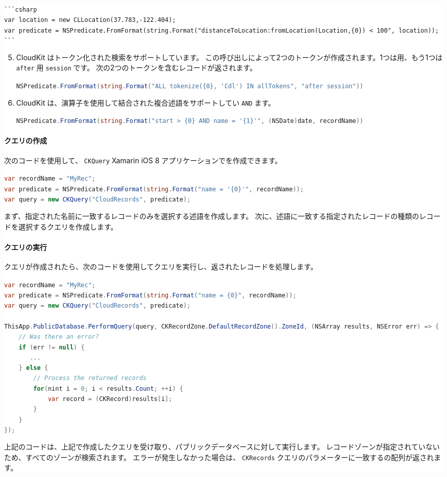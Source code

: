    ```csharp
    var location = new CLLocation(37.783,-122.404);
    var predicate = NSPredicate.FromFormat(string.Format("distanceToLocation:fromLocation(Location,{0}) < 100", location));
    ```

5. CloudKit はトークン化された検索をサポートしています。 この呼び出しによって2つのトークンが作成されます。1つは用、もう1つは `after` 用 `session` です。 次の2つのトークンを含むレコードが返されます。

    ```csharp
    NSPredicate.FromFormat(string.Format("ALL tokenize({0}, 'Cdl') IN allTokens", "after session"))
    ```

6. CloudKit は、演算子を使用して結合された複合述語をサポートしてい `AND` ます。

    ```csharp
    NSPredicate.FromFormat(string.Format("start > {0} AND name = '{1}'", (NSDate)date, recordName))
    ```

#### <a name="creating-queries"></a>クエリの作成

次のコードを使用して、 `CKQuery` Xamarin iOS 8 アプリケーションでを作成できます。

```csharp
var recordName = "MyRec";
var predicate = NSPredicate.FromFormat(string.Format("name = '{0}'", recordName));
var query = new CKQuery("CloudRecords", predicate);
```

まず、指定された名前に一致するレコードのみを選択する述語を作成します。 次に、述語に一致する指定されたレコードの種類のレコードを選択するクエリを作成します。

#### <a name="performing-a-query"></a>クエリの実行

クエリが作成されたら、次のコードを使用してクエリを実行し、返されたレコードを処理します。

```csharp
var recordName = "MyRec";
var predicate = NSPredicate.FromFormat(string.Format("name = {0}", recordName));
var query = new CKQuery("CloudRecords", predicate);

ThisApp.PublicDatabase.PerformQuery(query, CKRecordZone.DefaultRecordZone().ZoneId, (NSArray results, NSError err) => {
    // Was there an error?
    if (err != null) {
       ...
    } else {
        // Process the returned records
        for(nint i = 0; i < results.Count; ++i) {
            var record = (CKRecord)results[i];
        }
    }
});
```

上記のコードは、上記で作成したクエリを受け取り、パブリックデータベースに対して実行します。 レコードゾーンが指定されていないため、すべてのゾーンが検索されます。 エラーが発生しなかった場合は、 `CKRecords` クエリのパラメーターに一致するの配列が返されます。
